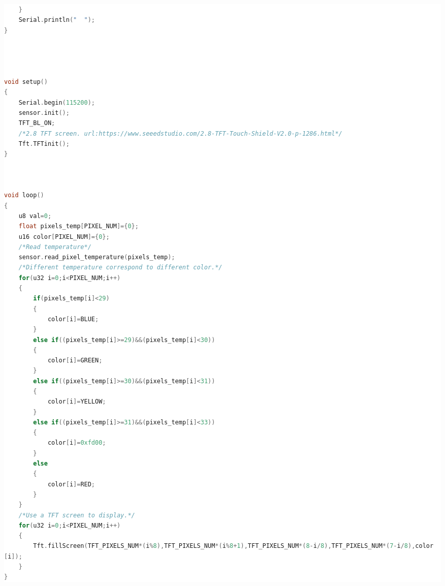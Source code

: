 ```C++
    }
    Serial.println("  ");
}




void setup()
{
    Serial.begin(115200);
    sensor.init();
    TFT_BL_ON;
    /*2.8 TFT screen. url:https://www.seeedstudio.com/2.8-TFT-Touch-Shield-V2.0-p-1286.html*/
    Tft.TFTinit();
}



void loop()
{
    u8 val=0;
    float pixels_temp[PIXEL_NUM]={0};
    u16 color[PIXEL_NUM]={0};
    /*Read temperature*/
    sensor.read_pixel_temperature(pixels_temp);
    /*Different temperature correspond to different color.*/
    for(u32 i=0;i<PIXEL_NUM;i++)
    {
        if(pixels_temp[i]<29)
        {
            color[i]=BLUE;
        }
        else if((pixels_temp[i]>=29)&&(pixels_temp[i]<30))
        {
            color[i]=GREEN;
        }
        else if((pixels_temp[i]>=30)&&(pixels_temp[i]<31))
        {
            color[i]=YELLOW;
        }
        else if((pixels_temp[i]>=31)&&(pixels_temp[i]<33))
        {
            color[i]=0xfd00;
        }
        else
        {
            color[i]=RED;
        }
    }
    /*Use a TFT screen to display.*/
    for(u32 i=0;i<PIXEL_NUM;i++)
    {
        Tft.fillScreen(TFT_PIXELS_NUM*(i%8),TFT_PIXELS_NUM*(i%8+1),TFT_PIXELS_NUM*(8-i/8),TFT_PIXELS_NUM*(7-i/8),color[i]);
    }
}

```
